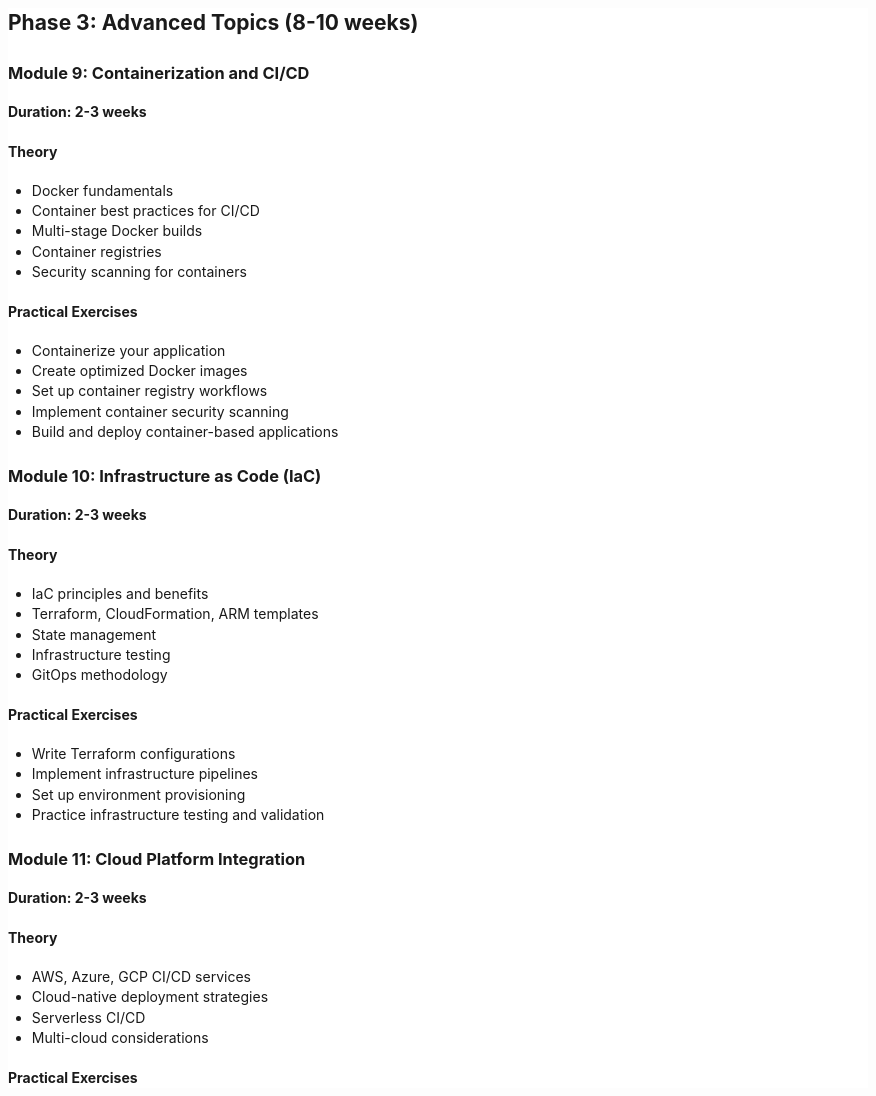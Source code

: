 ## Phase 3: Advanced Topics (8-10 weeks)

### Module 9: Containerization and CI/CD

**Duration: 2-3 weeks**

#### Theory

- Docker fundamentals
- Container best practices for CI/CD
- Multi-stage Docker builds
- Container registries
- Security scanning for containers

#### Practical Exercises

- Containerize your application
- Create optimized Docker images
- Set up container registry workflows
- Implement container security scanning
- Build and deploy container-based applications

### Module 10: Infrastructure as Code (IaC)

**Duration: 2-3 weeks**

#### Theory

- IaC principles and benefits
- Terraform, CloudFormation, ARM templates
- State management
- Infrastructure testing
- GitOps methodology

#### Practical Exercises

- Write Terraform configurations
- Implement infrastructure pipelines
- Set up environment provisioning
- Practice infrastructure testing and validation

### Module 11: Cloud Platform Integration

**Duration: 2-3 weeks**

#### Theory

- AWS, Azure, GCP CI/CD services
- Cloud-native deployment strategies
- Serverless CI/CD
- Multi-cloud considerations

#### Practical Exercises
